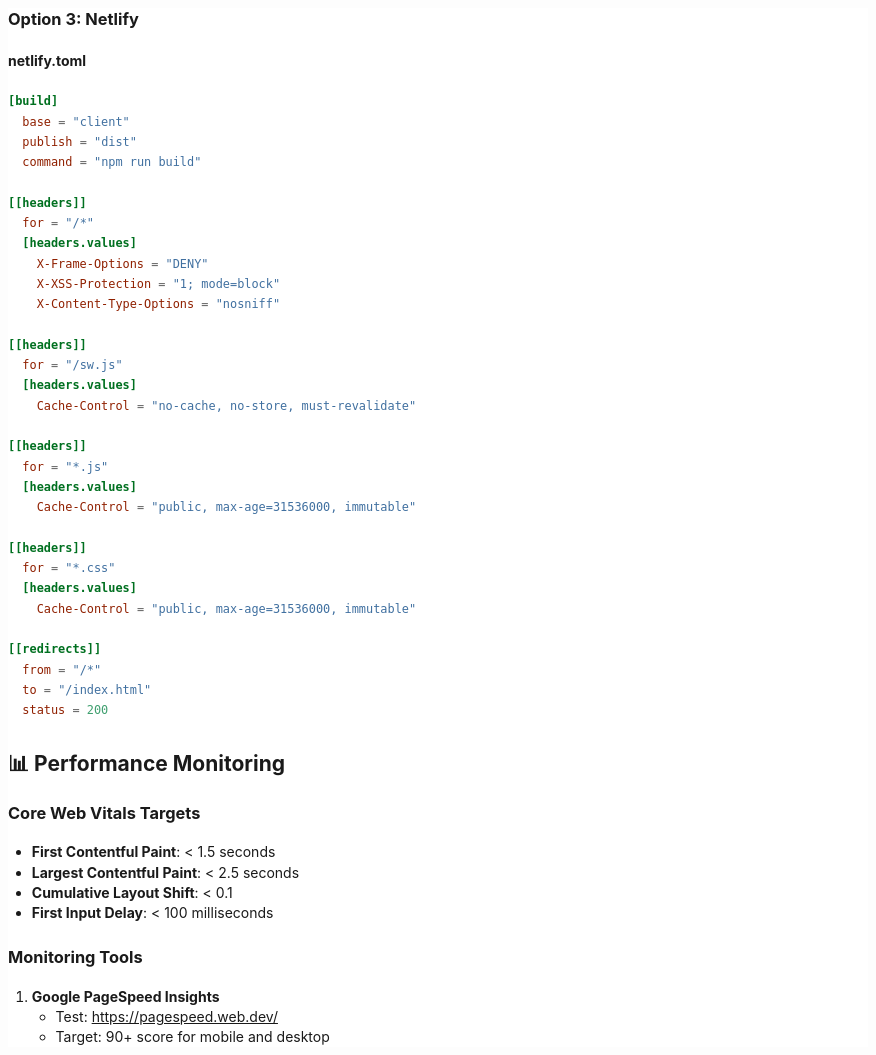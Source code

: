 ### Option 3: Netlify

#### netlify.toml
```toml
[build]
  base = "client"
  publish = "dist"
  command = "npm run build"

[[headers]]
  for = "/*"
  [headers.values]
    X-Frame-Options = "DENY"
    X-XSS-Protection = "1; mode=block"
    X-Content-Type-Options = "nosniff"

[[headers]]
  for = "/sw.js"
  [headers.values]
    Cache-Control = "no-cache, no-store, must-revalidate"

[[headers]]
  for = "*.js"
  [headers.values]
    Cache-Control = "public, max-age=31536000, immutable"

[[headers]]
  for = "*.css"
  [headers.values]
    Cache-Control = "public, max-age=31536000, immutable"

[[redirects]]
  from = "/*"
  to = "/index.html"
  status = 200
```

## 📊 Performance Monitoring

### Core Web Vitals Targets
- **First Contentful Paint**: < 1.5 seconds
- **Largest Contentful Paint**: < 2.5 seconds
- **Cumulative Layout Shift**: < 0.1
- **First Input Delay**: < 100 milliseconds

### Monitoring Tools
1. **Google PageSpeed Insights**
   - Test: https://pagespeed.web.dev/
   - Target: 90+ score for mobile and desktop
